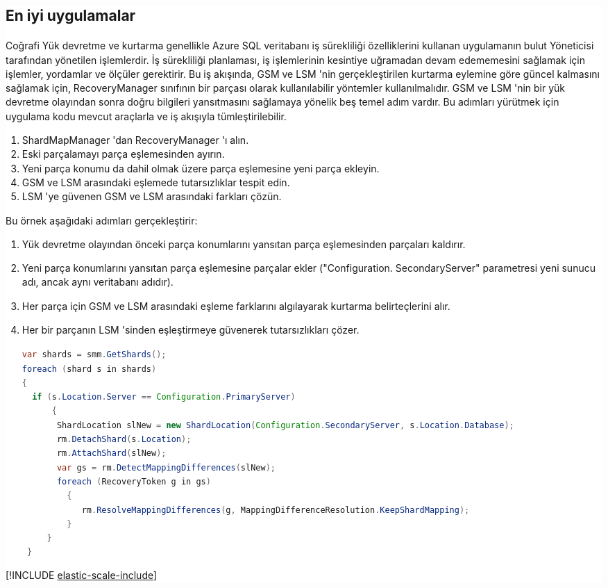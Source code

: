 ## <a name="best-practices"></a>En iyi uygulamalar

Coğrafi Yük devretme ve kurtarma genellikle Azure SQL veritabanı iş sürekliliği özelliklerini kullanan uygulamanın bulut Yöneticisi tarafından yönetilen işlemlerdir. İş sürekliliği planlaması, iş işlemlerinin kesintiye uğramadan devam edememesini sağlamak için işlemler, yordamlar ve ölçüler gerektirir. Bu iş akışında, GSM ve LSM 'nin gerçekleştirilen kurtarma eylemine göre güncel kalmasını sağlamak için, RecoveryManager sınıfının bir parçası olarak kullanılabilir yöntemler kullanılmalıdır. GSM ve LSM 'nin bir yük devretme olayından sonra doğru bilgileri yansıtmasını sağlamaya yönelik beş temel adım vardır. Bu adımları yürütmek için uygulama kodu mevcut araçlarla ve iş akışıyla tümleştirilebilir.

1. ShardMapManager 'dan RecoveryManager 'ı alın.
2. Eski parçalamayı parça eşlemesinden ayırın.
3. Yeni parça konumu da dahil olmak üzere parça eşlemesine yeni parça ekleyin.
4. GSM ve LSM arasındaki eşlemede tutarsızlıklar tespit edin.
5. LSM 'ye güvenen GSM ve LSM arasındaki farkları çözün.

Bu örnek aşağıdaki adımları gerçekleştirir:

1. Yük devretme olayından önceki parça konumlarını yansıtan parça eşlemesinden parçaları kaldırır.
2. Yeni parça konumlarını yansıtan parça eşlemesine parçalar ekler ("Configuration. SecondaryServer" parametresi yeni sunucu adı, ancak aynı veritabanı adıdır).
3. Her parça için GSM ve LSM arasındaki eşleme farklarını algılayarak kurtarma belirteçlerini alır.
4. Her bir parçanın LSM 'sinden eşleştirmeye güvenerek tutarsızlıkları çözer.

   ```java
   var shards = smm.GetShards();
   foreach (shard s in shards)
   {
     if (s.Location.Server == Configuration.PrimaryServer)
         {
          ShardLocation slNew = new ShardLocation(Configuration.SecondaryServer, s.Location.Database);
          rm.DetachShard(s.Location);
          rm.AttachShard(slNew);
          var gs = rm.DetectMappingDifferences(slNew);
          foreach (RecoveryToken g in gs)
            {
               rm.ResolveMappingDifferences(g, MappingDifferenceResolution.KeepShardMapping);
            }
        }
    }
   ```

[!INCLUDE [elastic-scale-include](../../../includes/elastic-scale-include.md)]


[1]: ./media/elastic-database-recovery-manager/recovery-manager.png